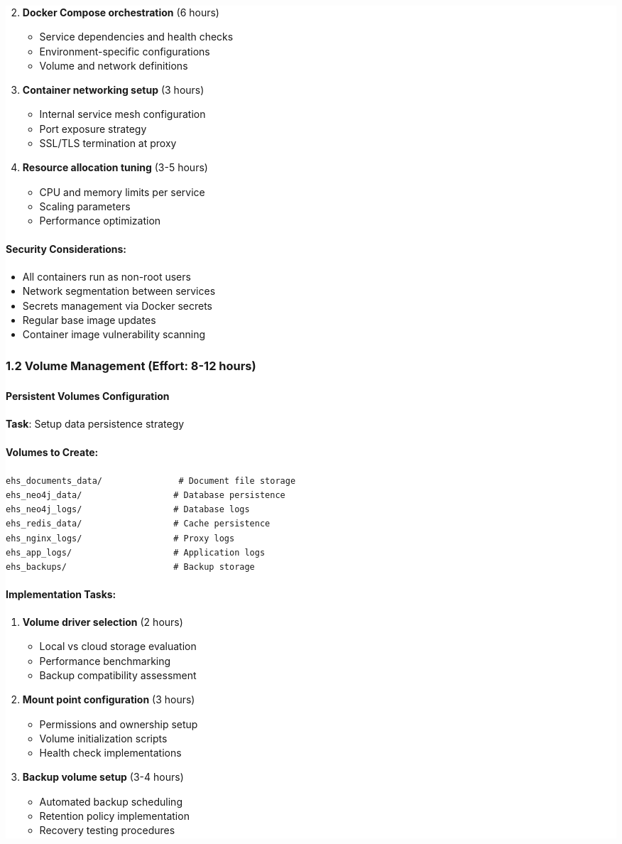 2. **Docker Compose orchestration** (6 hours)
   - Service dependencies and health checks
   - Environment-specific configurations
   - Volume and network definitions
   
3. **Container networking setup** (3 hours)
   - Internal service mesh configuration
   - Port exposure strategy
   - SSL/TLS termination at proxy

4. **Resource allocation tuning** (3-5 hours)
   - CPU and memory limits per service
   - Scaling parameters
   - Performance optimization

#### Security Considerations:
- All containers run as non-root users
- Network segmentation between services
- Secrets management via Docker secrets
- Regular base image updates
- Container image vulnerability scanning

### 1.2 Volume Management (Effort: 8-12 hours)

#### Persistent Volumes Configuration
**Task**: Setup data persistence strategy

#### Volumes to Create:
```
ehs_documents_data/               # Document file storage
ehs_neo4j_data/                  # Database persistence  
ehs_neo4j_logs/                  # Database logs
ehs_redis_data/                  # Cache persistence
ehs_nginx_logs/                  # Proxy logs
ehs_app_logs/                    # Application logs
ehs_backups/                     # Backup storage
```

#### Implementation Tasks:
1. **Volume driver selection** (2 hours)
   - Local vs cloud storage evaluation
   - Performance benchmarking
   - Backup compatibility assessment

2. **Mount point configuration** (3 hours)
   - Permissions and ownership setup
   - Volume initialization scripts
   - Health check implementations

3. **Backup volume setup** (3-4 hours)
   - Automated backup scheduling
   - Retention policy implementation
   - Recovery testing procedures
